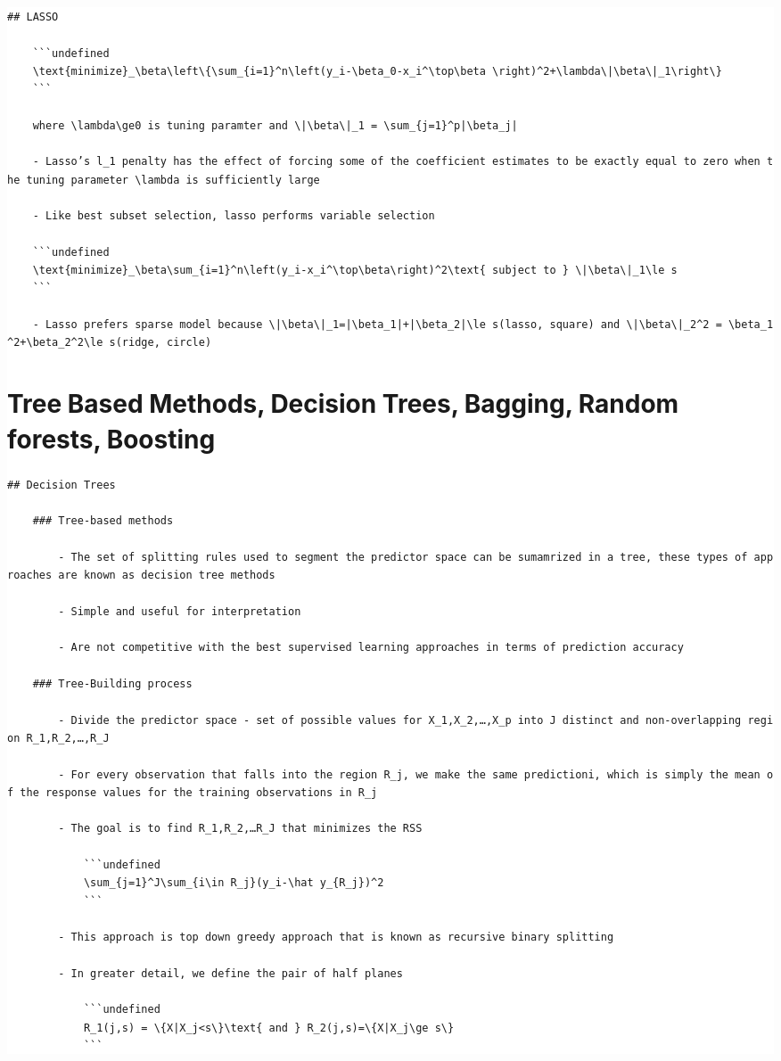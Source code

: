     ## LASSO

    	```undefined
    	\text{minimize}_\beta\left\{\sum_{i=1}^n\left(y_i-\beta_0-x_i^\top\beta \right)^2+\lambda\|\beta\|_1\right\}
    	```

    	where \lambda\ge0 is tuning paramter and \|\beta\|_1 = \sum_{j=1}^p|\beta_j|

    	- Lasso’s l_1 penalty has the effect of forcing some of the coefficient estimates to be exactly equal to zero when the tuning parameter \lambda is sufficiently large

    	- Like best subset selection, lasso performs variable selection

    	```undefined
    	\text{minimize}_\beta\sum_{i=1}^n\left(y_i-x_i^\top\beta\right)^2\text{ subject to } \|\beta\|_1\le s
    	```

    	- Lasso prefers sparse model because \|\beta\|_1=|\beta_1|+|\beta_2|\le s(lasso, square) and \|\beta\|_2^2 = \beta_1^2+\beta_2^2\le s(ridge, circle)

# Tree Based Methods, Decision Trees, Bagging, Random forests, Boosting

    ## Decision Trees

    	### Tree-based methods

    		- The set of splitting rules used to segment the predictor space can be sumamrized in a tree, these types of approaches are known as decision tree methods

    		- Simple and useful for interpretation

    		- Are not competitive with the best supervised learning approaches in terms of prediction accuracy

    	### Tree-Building process

    		- Divide the predictor space - set of possible values for X_1,X_2,…,X_p into J distinct and non-overlapping region R_1,R_2,…,R_J

    		- For every observation that falls into the region R_j, we make the same predictioni, which is simply the mean of the response values for the training observations in R_j

    		- The goal is to find R_1,R_2,…R_J that minimizes the RSS

    			```undefined
    			\sum_{j=1}^J\sum_{i\in R_j}(y_i-\hat y_{R_j})^2
    			```

    		- This approach is top down greedy approach that is known as recursive binary splitting

    		- In greater detail, we define the pair of half planes

    			```undefined
    			R_1(j,s) = \{X|X_j<s\}\text{ and } R_2(j,s)=\{X|X_j\ge s\}
    			```

